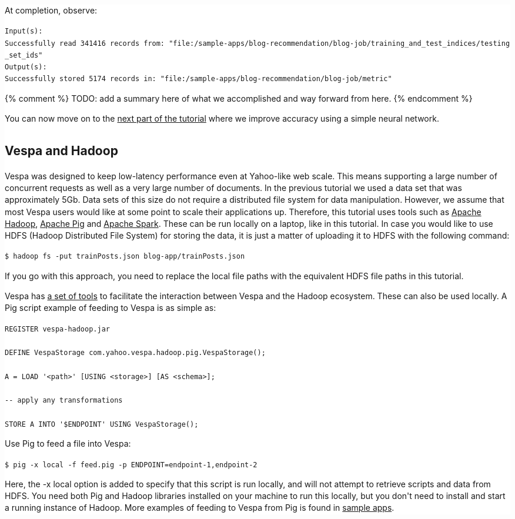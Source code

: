 At completion, observe:

    Input(s):
    Successfully read 341416 records from: "file:/sample-apps/blog-recommendation/blog-job/training_and_test_indices/testing_set_ids"
    Output(s):
    Successfully stored 5174 records in: "file:/sample-apps/blog-recommendation/blog-job/metric"

{% comment %}
TODO: add a summary here of what we accomplished and way forward from here.
{% endcomment %}

You can now move on to the [next part of the tutorial](blog-recommendation-nn.html)
where we improve accuracy using a simple neural network.



## Vespa and Hadoop
Vespa was designed to keep low-latency performance even at Yahoo-like web scale.
This means supporting a large number of concurrent requests
as well as a very large number of documents.
In the previous tutorial we used a data set that was approximately 5Gb.
Data sets of this size do not require a distributed file system for data manipulation.
However, we assume that most Vespa users would like at some point to scale their applications up.
Therefore, this tutorial uses tools such as [Apache Hadoop](https://hadoop.apache.org),
[Apache Pig](https://pig.apache.org) and [Apache Spark](http://spark.apache.org/).
These can be run locally on a laptop, like in this tutorial.
In case you would like to use HDFS (Hadoop Distributed File System) for storing the data,
it is just a matter of uploading it to HDFS with the following command:

    $ hadoop fs -put trainPosts.json blog-app/trainPosts.json

If you go with this approach, you need to replace the local file paths with the
equivalent HDFS file paths in this tutorial.

Vespa has [a set of tools](../feed-using-hadoop-pig-oozie.html) to facilitate the interaction
between Vespa and the Hadoop ecosystem. These can also be used locally.
A Pig script example of feeding to Vespa is as simple as:

    REGISTER vespa-hadoop.jar

    DEFINE VespaStorage com.yahoo.vespa.hadoop.pig.VespaStorage();

    A = LOAD '<path>' [USING <storage>] [AS <schema>];

    -- apply any transformations

    STORE A INTO '$ENDPOINT' USING VespaStorage();

Use Pig to feed a file into Vespa:

    $ pig -x local -f feed.pig -p ENDPOINT=endpoint-1,endpoint-2

Here, the -x local option is added to specify that this script is run locally,
and will not attempt to retrieve scripts and data from HDFS.
You need both Pig and Hadoop libraries installed on your machine to run this locally,
but you don't need to install and start a running instance of Hadoop.
More examples of feeding to Vespa from Pig is found in
[sample apps](https://github.com/vespa-engine/sample-apps/tree/master/blog-tutorial-shared/src/main/pig).
